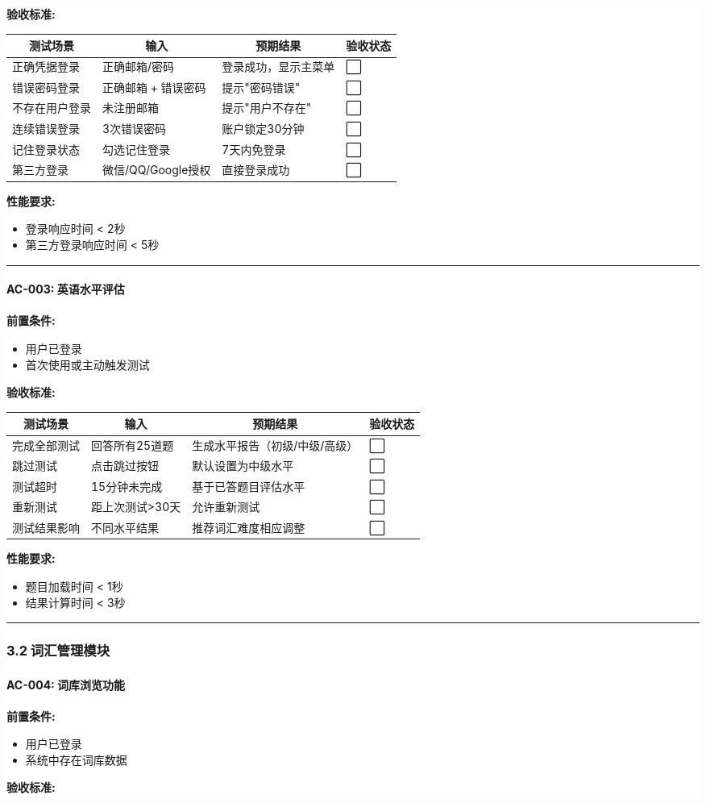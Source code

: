 **验收标准:**

| 测试场景 | 输入 | 预期结果 | 验收状态 |
|----------|------|----------|----------|
| 正确凭据登录 | 正确邮箱/密码 | 登录成功，显示主菜单 | ⬜ |
| 错误密码登录 | 正确邮箱 + 错误密码 | 提示"密码错误" | ⬜ |
| 不存在用户登录 | 未注册邮箱 | 提示"用户不存在" | ⬜ |
| 连续错误登录 | 3次错误密码 | 账户锁定30分钟 | ⬜ |
| 记住登录状态 | 勾选记住登录 | 7天内免登录 | ⬜ |
| 第三方登录 | 微信/QQ/Google授权 | 直接登录成功 | ⬜ |

**性能要求:**
- 登录响应时间 < 2秒
- 第三方登录响应时间 < 5秒

---

#### AC-003: 英语水平评估

**前置条件:**
- 用户已登录
- 首次使用或主动触发测试

**验收标准:**

| 测试场景 | 输入 | 预期结果 | 验收状态 |
|----------|------|----------|----------|
| 完成全部测试 | 回答所有25道题 | 生成水平报告（初级/中级/高级） | ⬜ |
| 跳过测试 | 点击跳过按钮 | 默认设置为中级水平 | ⬜ |
| 测试超时 | 15分钟未完成 | 基于已答题目评估水平 | ⬜ |
| 重新测试 | 距上次测试>30天 | 允许重新测试 | ⬜ |
| 测试结果影响 | 不同水平结果 | 推荐词汇难度相应调整 | ⬜ |

**性能要求:**
- 题目加载时间 < 1秒
- 结果计算时间 < 3秒

---

### 3.2 词汇管理模块

#### AC-004: 词库浏览功能

**前置条件:**
- 用户已登录
- 系统中存在词库数据

**验收标准:**
